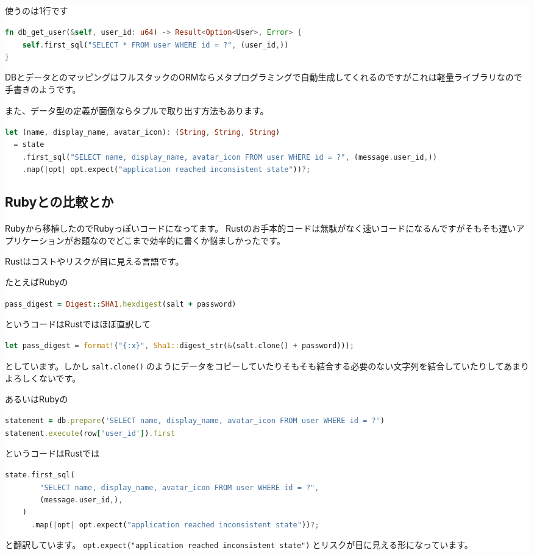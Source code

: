 使うのは1行です

``` rust
fn db_get_user(&self, user_id: u64) -> Result<Option<User>, Error> {
    self.first_sql("SELECT * FROM user WHERE id = ?", (user_id,))
}
```

DBとデータとのマッピングはフルスタックのORMならメタプログラミングで自動生成してくれるのですがこれは軽量ライブラリなので手書きのようです。

また、データ型の定義が面倒ならタプルで取り出す方法もあります。


``` rust
let (name, display_name, avatar_icon): (String, String, String)
  = state
    .first_sql("SELECT name, display_name, avatar_icon FROM user WHERE id = ?", (message.user_id,))
    .map(|opt| opt.expect("application reached inconsistent state"))?;
```


## Rubyとの比較とか

Rubyから移植したのでRubyっぽいコードになってます。
Rustのお手本的コードは無駄がなく速いコードになるんですがそもそも遅いアプリケーションがお題なのでどこまで効率的に書くか悩ましかったです。

Rustはコストやリスクが目に見える言語です。

たとえばRubyの

```ruby
pass_digest = Digest::SHA1.hexdigest(salt + password)
```

というコードはRustではほぼ直訳して


``` rust
let pass_digest = format!("{:x}", Sha1::digest_str(&(salt.clone() + password)));
```

としています。しかし `salt.clone()` のようにデータをコピーしていたりそもそも結合する必要のない文字列を結合していたりしてあまりよろしくないです。


あるいはRubyの

``` ruby
statement = db.prepare('SELECT name, display_name, avatar_icon FROM user WHERE id = ?')
statement.execute(row['user_id']).first
```

というコードはRustでは

``` rust
state.first_sql(
        "SELECT name, display_name, avatar_icon FROM user WHERE id = ?",
        (message.user_id,),
    )
      .map(|opt| opt.expect("application reached inconsistent state"))?;
```

と翻訳しています。 `opt.expect("application reached inconsistent state")` とリスクが目に見える形になっています。
